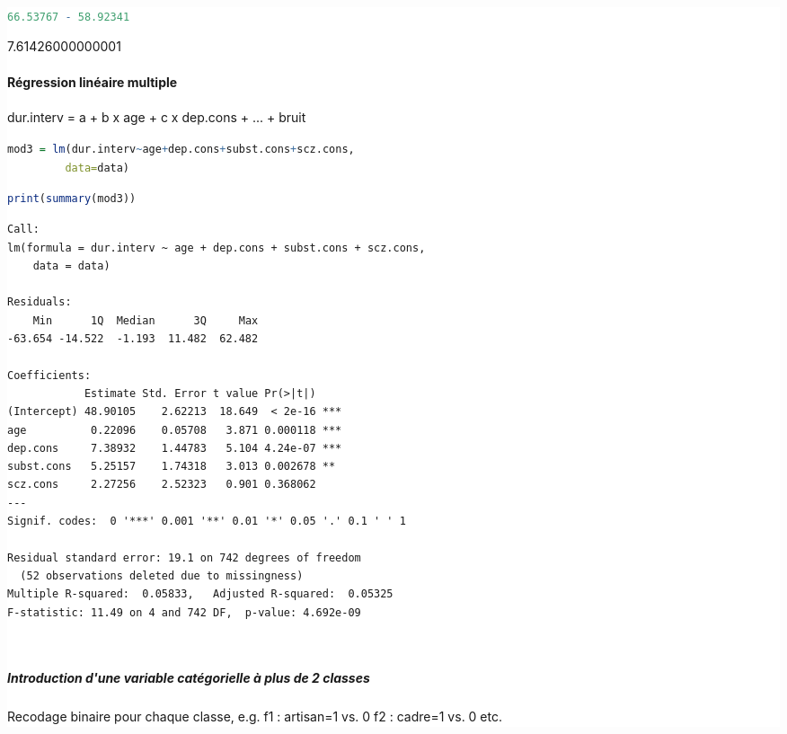 


```R
66.53767 - 58.92341
```


7.61426000000001


#### Régression linéaire multiple

dur.interv = a + b x age + c x dep.cons + ... + bruit


```R
mod3 = lm(dur.interv~age+dep.cons+subst.cons+scz.cons,
         data=data)
```


```R
print(summary(mod3))
```


    Call:
    lm(formula = dur.interv ~ age + dep.cons + subst.cons + scz.cons, 
        data = data)
    
    Residuals:
        Min      1Q  Median      3Q     Max 
    -63.654 -14.522  -1.193  11.482  62.482 
    
    Coefficients:
                Estimate Std. Error t value Pr(>|t|)    
    (Intercept) 48.90105    2.62213  18.649  < 2e-16 ***
    age          0.22096    0.05708   3.871 0.000118 ***
    dep.cons     7.38932    1.44783   5.104 4.24e-07 ***
    subst.cons   5.25157    1.74318   3.013 0.002678 ** 
    scz.cons     2.27256    2.52323   0.901 0.368062    
    ---
    Signif. codes:  0 '***' 0.001 '**' 0.01 '*' 0.05 '.' 0.1 ' ' 1
    
    Residual standard error: 19.1 on 742 degrees of freedom
      (52 observations deleted due to missingness)
    Multiple R-squared:  0.05833,	Adjusted R-squared:  0.05325 
    F-statistic: 11.49 on 4 and 742 DF,  p-value: 4.692e-09


​    

##### Introduction d'une variable catégorielle à plus de 2 classes
Recodage binaire pour chaque classe, e.g.
f1 : artisan=1 vs. 0
f2 : cadre=1 vs. 0
etc.

